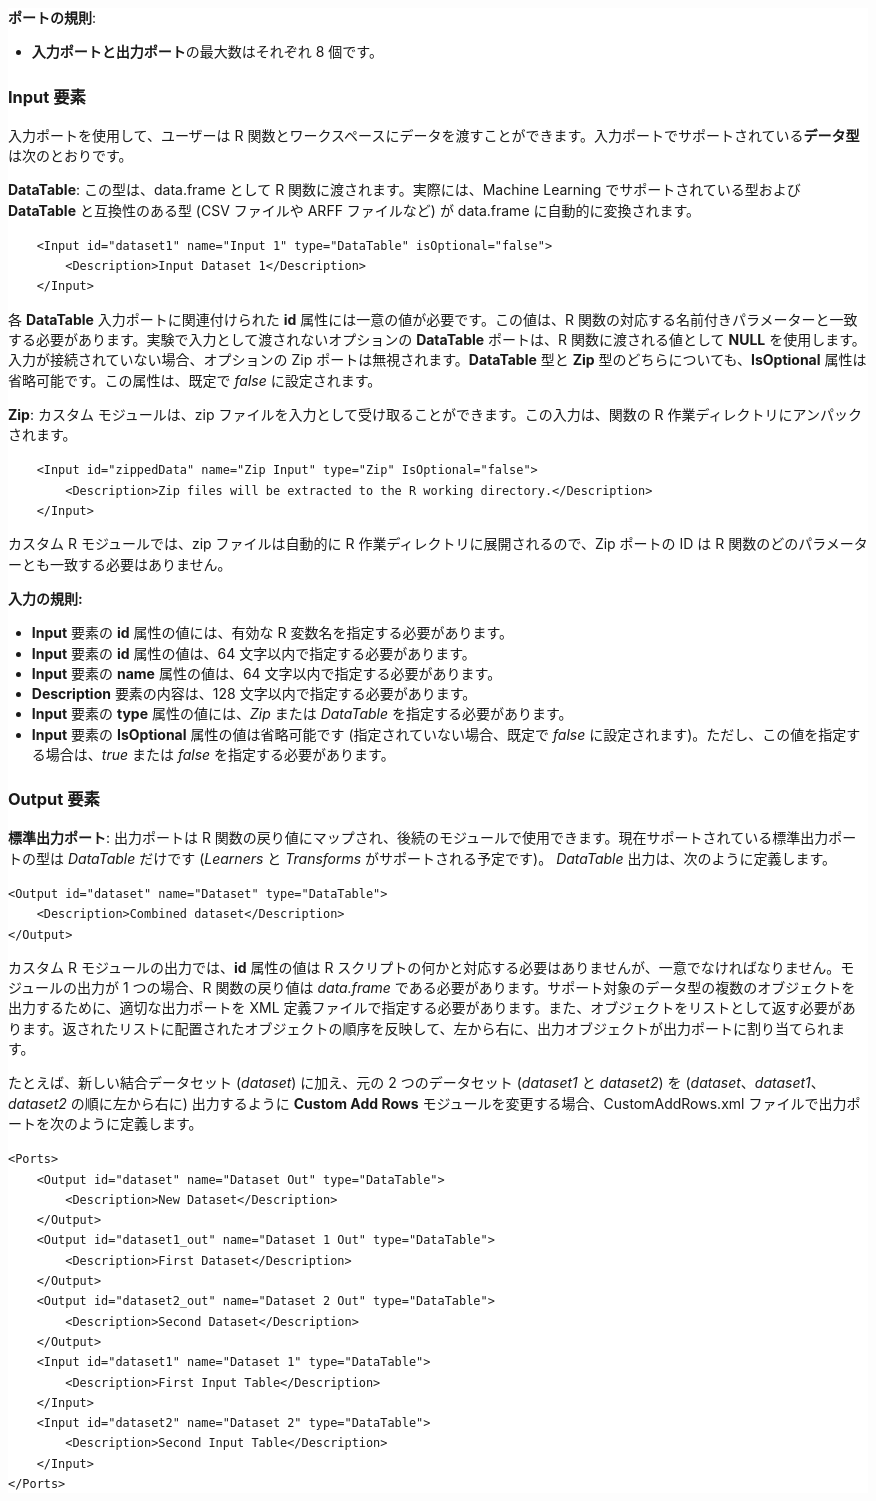 **ポートの規則**:

* **入力ポートと出力ポート**の最大数はそれぞれ 8 個です。

### Input 要素
入力ポートを使用して、ユーザーは R 関数とワークスペースにデータを渡すことができます。入力ポートでサポートされている**データ型**は次のとおりです。

**DataTable**: この型は、data.frame として R 関数に渡されます。実際には、Machine Learning でサポートされている型および **DataTable** と互換性のある型 (CSV ファイルや ARFF ファイルなど) が data.frame に自動的に変換されます。

		<Input id="dataset1" name="Input 1" type="DataTable" isOptional="false">
        	<Description>Input Dataset 1</Description>
       	</Input>

各 **DataTable** 入力ポートに関連付けられた **id** 属性には一意の値が必要です。この値は、R 関数の対応する名前付きパラメーターと一致する必要があります。実験で入力として渡されないオプションの **DataTable** ポートは、R 関数に渡される値として **NULL** を使用します。入力が接続されていない場合、オプションの Zip ポートは無視されます。**DataTable** 型と **Zip** 型のどちらについても、**IsOptional** 属性は省略可能です。この属性は、既定で *false* に設定されます。
	   
**Zip**: カスタム モジュールは、zip ファイルを入力として受け取ることができます。この入力は、関数の R 作業ディレクトリにアンパックされます。

		<Input id="zippedData" name="Zip Input" type="Zip" IsOptional="false">
        	<Description>Zip files will be extracted to the R working directory.</Description>
       	</Input>

カスタム R モジュールでは、zip ファイルは自動的に R 作業ディレクトリに展開されるので、Zip ポートの ID は R 関数のどのパラメーターとも一致する必要はありません。

**入力の規則:**

* **Input** 要素の **id** 属性の値には、有効な R 変数名を指定する必要があります。
* **Input** 要素の **id** 属性の値は、64 文字以内で指定する必要があります。
* **Input** 要素の **name** 属性の値は、64 文字以内で指定する必要があります。
* **Description** 要素の内容は、128 文字以内で指定する必要があります。
* **Input** 要素の **type** 属性の値には、*Zip* または *DataTable* を指定する必要があります。
* **Input** 要素の **IsOptional** 属性の値は省略可能です (指定されていない場合、既定で *false* に設定されます)。ただし、この値を指定する場合は、*true* または *false* を指定する必要があります。

### Output 要素

**標準出力ポート**: 出力ポートは R 関数の戻り値にマップされ、後続のモジュールで使用できます。現在サポートされている標準出力ポートの型は *DataTable* だけです (*Learners* と *Transforms* がサポートされる予定です)。 *DataTable* 出力は、次のように定義します。

	<Output id="dataset" name="Dataset" type="DataTable">
		<Description>Combined dataset</Description>
	</Output>

カスタム R モジュールの出力では、**id** 属性の値は R スクリプトの何かと対応する必要はありませんが、一意でなければなりません。モジュールの出力が 1 つの場合、R 関数の戻り値は *data.frame* である必要があります。サポート対象のデータ型の複数のオブジェクトを出力するために、適切な出力ポートを XML 定義ファイルで指定する必要があります。また、オブジェクトをリストとして返す必要があります。返されたリストに配置されたオブジェクトの順序を反映して、左から右に、出力オブジェクトが出力ポートに割り当てられます。

たとえば、新しい結合データセット (*dataset*) に加え、元の 2 つのデータセット (*dataset1* と *dataset2*) を (*dataset*、*dataset1*、*dataset2* の順に左から右に) 出力するように **Custom Add Rows** モジュールを変更する場合、CustomAddRows.xml ファイルで出力ポートを次のように定義します。

	<Ports> 
		<Output id="dataset" name="Dataset Out" type="DataTable"> 
			<Description>New Dataset</Description> 
		</Output> 
		<Output id="dataset1_out" name="Dataset 1 Out" type="DataTable"> 
			<Description>First Dataset</Description> 
		</Output> 
		<Output id="dataset2_out" name="Dataset 2 Out" type="DataTable"> 
			<Description>Second Dataset</Description> 
		</Output> 
		<Input id="dataset1" name="Dataset 1" type="DataTable"> 
			<Description>First Input Table</Description>
		</Input> 
		<Input id="dataset2" name="Dataset 2" type="DataTable"> 
			<Description>Second Input Table</Description> 
		</Input> 
	</Ports> 
